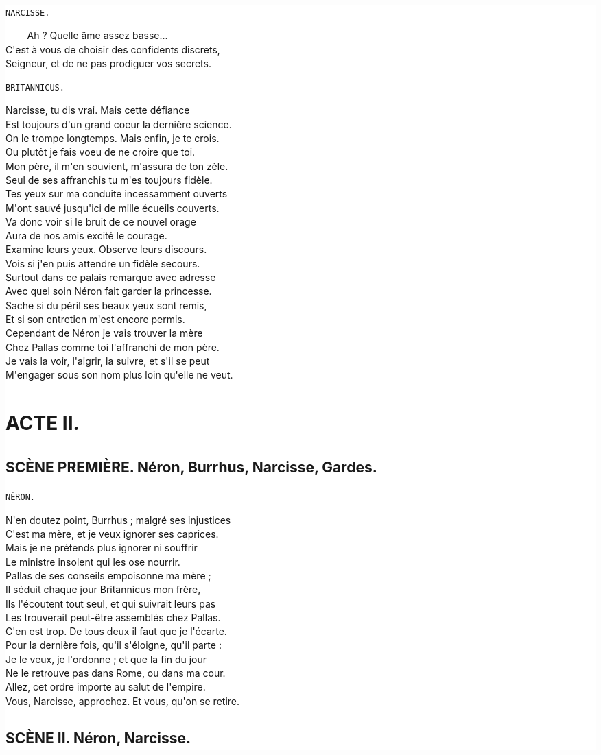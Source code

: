     NARCISSE.
        Ah ? Quelle âme assez basse...  
C'est à vous de choisir des confidents discrets,  
Seigneur, et de ne pas prodiguer vos secrets.  

    BRITANNICUS.
Narcisse, tu dis vrai. Mais cette défiance  
Est toujours d'un grand coeur la dernière science.  
On le trompe longtemps. Mais enfin, je te crois.  
Ou plutôt je fais voeu de ne croire que toi.  
Mon père, il m'en souvient, m'assura de ton zèle.  
Seul de ses affranchis tu m'es toujours fidèle.  
Tes yeux sur ma conduite incessamment ouverts  
M'ont sauvé jusqu'ici de mille écueils couverts.  
Va donc voir si le bruit de ce nouvel orage  
Aura de nos amis excité le courage.  
Examine leurs yeux. Observe leurs discours.  
Vois si j'en puis attendre un fidèle secours.  
Surtout dans ce palais remarque avec adresse  
Avec quel soin Néron fait garder la princesse.  
Sache si du péril ses beaux yeux sont remis,  
Et si son entretien m'est encore permis.  
Cependant de Néron je vais trouver la mère  
Chez Pallas comme toi l'affranchi de mon père.  
Je vais la voir, l'aigrir, la suivre, et s'il se peut  
M'engager sous son nom plus loin qu'elle ne veut.  


# ACTE II.


## SCÈNE PREMIÈRE. Néron, Burrhus, Narcisse, Gardes.

    NÉRON.
N'en doutez point, Burrhus ; malgré ses injustices  
C'est ma mère, et je veux ignorer ses caprices.  
Mais je ne prétends plus ignorer ni souffrir  
Le ministre insolent qui les ose nourrir.  
Pallas de ses conseils empoisonne ma mère ;  
Il séduit chaque jour Britannicus mon frère,  
Ils l'écoutent tout seul, et qui suivrait leurs pas  
Les trouverait peut-être assemblés chez Pallas.  
C'en est trop. De tous deux il faut que je l'écarte.  
Pour la dernière fois, qu'il s'éloigne, qu'il parte :  
Je le veux, je l'ordonne ; et que la fin du jour  
Ne le retrouve pas dans Rome, ou dans ma cour.  
Allez, cet ordre importe au salut de l'empire.  
Vous, Narcisse, approchez. Et vous, qu'on se retire.  


## SCÈNE II. Néron, Narcisse.
